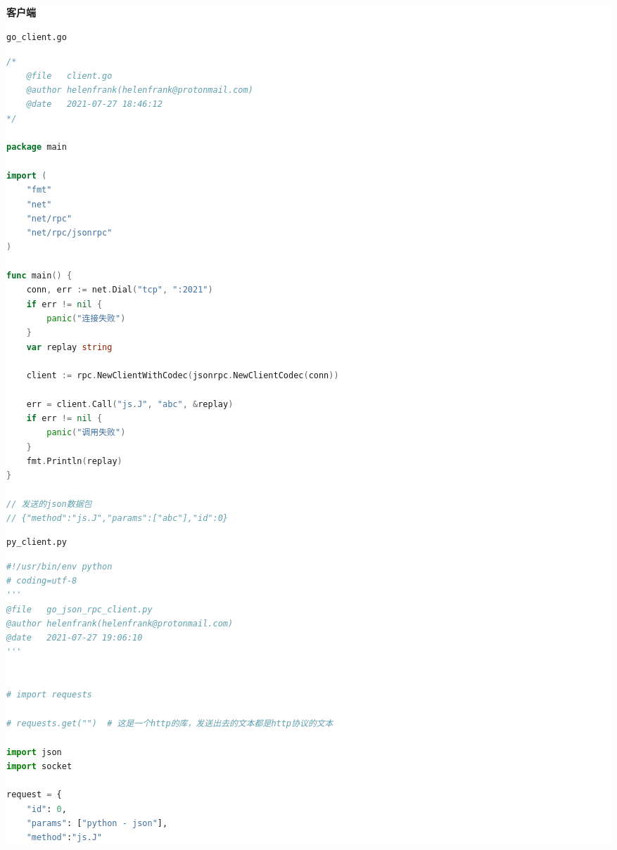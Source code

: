 

**客户端**

`go_client.go`

```go
/*
	@file	client.go
	@author	helenfrank(helenfrank@protonmail.com)
	@date	2021-07-27 18:46:12
*/

package main

import (
	"fmt"
	"net"
	"net/rpc"
	"net/rpc/jsonrpc"
)

func main() {
	conn, err := net.Dial("tcp", ":2021")
	if err != nil {
		panic("连接失败")
	}
	var replay string

	client := rpc.NewClientWithCodec(jsonrpc.NewClientCodec(conn))

	err = client.Call("js.J", "abc", &replay)
	if err != nil {
		panic("调用失败")
	}
	fmt.Println(replay)
}

// 发送的json数据包
// {"method":"js.J","params":["abc"],"id":0}

```



`py_client.py`

```python
#!/usr/bin/env python
# coding=utf-8
'''
@file	go_json_rpc_client.py
@author	helenfrank(helenfrank@protonmail.com)
@date	2021-07-27 19:06:10
'''


# import requests

# requests.get("")  # 这是一个http的库，发送出去的文本都是http协议的文本

import json
import socket

request = {
    "id": 0,
    "params": ["python - json"],
    "method":"js.J"
```